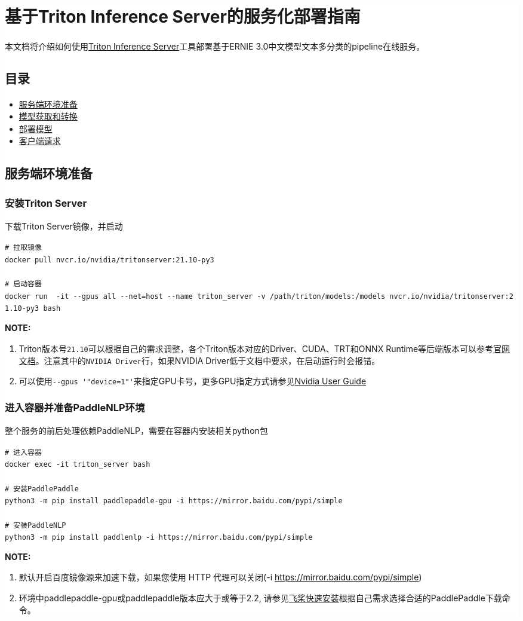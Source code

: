 # 基于Triton Inference Server的服务化部署指南

本文档将介绍如何使用[Triton Inference Server](https://github.com/triton-inference-server/server)工具部署基于ERNIE 3.0中文模型文本多分类的pipeline在线服务。

## 目录
- [服务端环境准备](#服务端环境准备)
- [模型获取和转换](#模型获取和转换)
- [部署模型](#部署模型)
- [客户端请求](#客户端请求)

## 服务端环境准备

### 安装Triton Server
下载Triton Server镜像，并启动
```
# 拉取镜像
docker pull nvcr.io/nvidia/tritonserver:21.10-py3

# 启动容器
docker run  -it --gpus all --net=host --name triton_server -v /path/triton/models:/models nvcr.io/nvidia/tritonserver:21.10-py3 bash
```

**NOTE:**

1. Triton版本号`21.10`可以根据自己的需求调整，各个Triton版本对应的Driver、CUDA、TRT和ONNX Runtime等后端版本可以参考[官网文档](https://docs.nvidia.com/deeplearning/frameworks/support-matrix/index.html)。注意其中的`NVIDIA Driver`行，如果NVIDIA Driver低于文档中要求，在启动运行时会报错。

2. 可以使用`--gpus '"device=1"'`来指定GPU卡号，更多GPU指定方式请参见[Nvidia User Guide](https://docs.nvidia.com/datacenter/cloud-native/container-toolkit/user-guide.html#gpu-enumeration)


### 进入容器并准备PaddleNLP环境
整个服务的前后处理依赖PaddleNLP，需要在容器内安装相关python包

```
# 进入容器
docker exec -it triton_server bash

# 安装PaddlePaddle
python3 -m pip install paddlepaddle-gpu -i https://mirror.baidu.com/pypi/simple

# 安装PaddleNLP
python3 -m pip install paddlenlp -i https://mirror.baidu.com/pypi/simple
```

**NOTE:**

1. 默认开启百度镜像源来加速下载，如果您使用 HTTP 代理可以关闭(-i https://mirror.baidu.com/pypi/simple)

2. 环境中paddlepaddle-gpu或paddlepaddle版本应大于或等于2.2, 请参见[飞桨快速安装](https://www.paddlepaddle.org.cn/install/quick?docurl=/documentation/docs/zh/install/pip/linux-pip.html)根据自己需求选择合适的PaddlePaddle下载命令。
